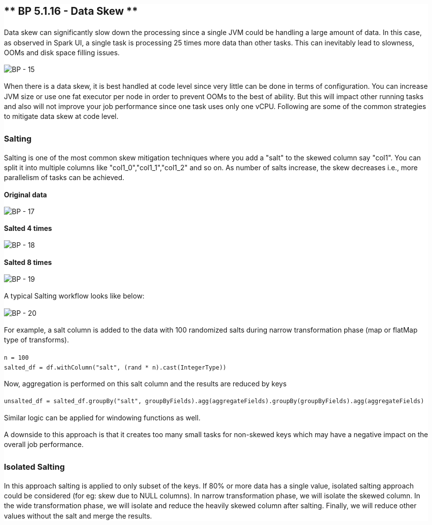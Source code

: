 ## ** BP 5.1.16  -   Data Skew **

Data skew can significantly slow down the processing since a single JVM could be handling a large amount of data. In this case, as observed in Spark UI, a single task is processing 25 times more data than other tasks. This can inevitably lead to slowness, OOMs and disk space filling issues.

![BP - 15](images/spark-bp-15.png)

When there is a data skew, it is best handled at code level since very little can be done in terms of configuration. You can increase JVM size or use one fat executor per node in order to prevent OOMs to the best of ability. But this will impact other running tasks and also will not improve your job performance since one task uses only one vCPU. Following are some of the common strategies to mitigate data skew at code level.

### Salting
Salting is one of the most common skew mitigation techniques where you add a "salt" to the skewed column say "col1". You can split it into multiple columns like "col1_0","col1_1","col1_2" and so on. As number of salts increase, the skew decreases i.e., more parallelism of tasks can be achieved.

**Original data**

![BP - 17](images/spark-bp-17.png)

**Salted 4  times**

![BP - 18](images/spark-bp-18.png)

**Salted 8 times**

![BP - 19](images/spark-bp-19.png)

A typical Salting workflow looks like below:

![BP - 20](images/spark-bp-20.png)

For example, a salt column is added to the data with 100 randomized salts during narrow transformation phase (map or flatMap type of transforms).

```
n = 100
salted_df = df.withColumn("salt", (rand * n).cast(IntegerType))
```

Now, aggregation is performed on this salt column and the results are reduced by keys

```
unsalted_df = salted_df.groupBy("salt", groupByFields).agg(aggregateFields).groupBy(groupByFields).agg(aggregateFields)
```

Similar logic can  be applied for windowing functions as well.

A downside to this approach is that it creates too many small tasks for non-skewed keys which may have a negative impact on the overall job performance.

### Isolated Salting
In this approach salting is applied to only subset of the keys. If 80% or more data has a single value, isolated salting approach could be considered (for eg: skew due to NULL columns). In narrow transformation phase, we will isolate the skewed column. In the wide transformation phase, we  will isolate and reduce the heavily skewed column after salting. Finally, we will reduce other values without the salt and merge the results.
